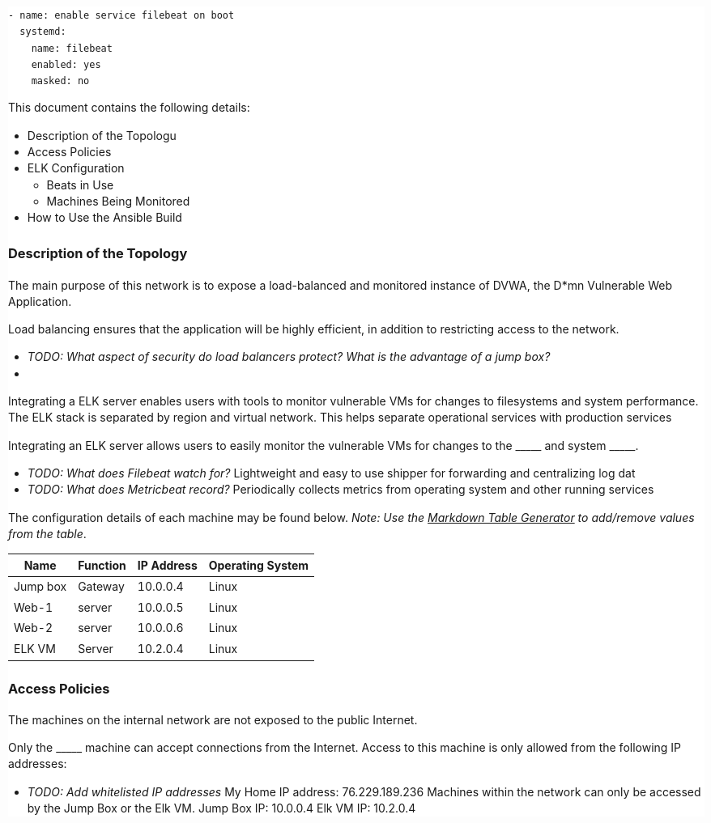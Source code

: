    - name: enable service filebeat on boot
      systemd:
        name: filebeat
        enabled: yes
        masked: no

This document contains the following details:
- Description of the Topologu
- Access Policies
- ELK Configuration
  - Beats in Use
  - Machines Being Monitored
- How to Use the Ansible Build


### Description of the Topology

The main purpose of this network is to expose a load-balanced and monitored instance of DVWA, the D*mn Vulnerable Web Application.

Load balancing ensures that the application will be highly efficient, in addition to restricting access to the network.
- _TODO: What aspect of security do load balancers protect? What is the advantage of a jump box?_
- 
Integrating a ELK server enables users with tools to monitor vulnerable VMs for changes to filesystems and system performance. The ELK stack is separated by region and virtual network. This helps separate operational services with production services

Integrating an ELK server allows users to easily monitor the vulnerable VMs for changes to the _____ and system _____.
- _TODO: What does Filebeat watch for?_ Lightweight and easy to use shipper for forwarding and centralizing log dat
- _TODO: What does Metricbeat record?_ Periodically collects metrics from operating system and other running services

The configuration details of each machine may be found below.
_Note: Use the [Markdown Table Generator](http://www.tablesgenerator.com/markdown_tables) to add/remove values from the table_.

| Name     | Function | IP Address | Operating System |
|----------|----------|------------|------------------|
| Jump box | Gateway  | 10.0.0.4   | Linux            |
| Web-1    | server   | 10.0.0.5   | Linux            |
| Web-2    | server   | 10.0.0.6   | Linux            |
| ELK VM   | Server   | 10.2.0.4   | Linux            |

### Access Policies

The machines on the internal network are not exposed to the public Internet. 

Only the _____ machine can accept connections from the Internet. Access to this machine is only allowed from the following IP addresses:
- _TODO: Add whitelisted IP addresses_ My Home IP address: 76.229.189.236
Machines within the network can only be accessed by the Jump Box or the Elk VM.
Jump Box IP: 10.0.0.4 Elk VM IP: 10.2.0.4
